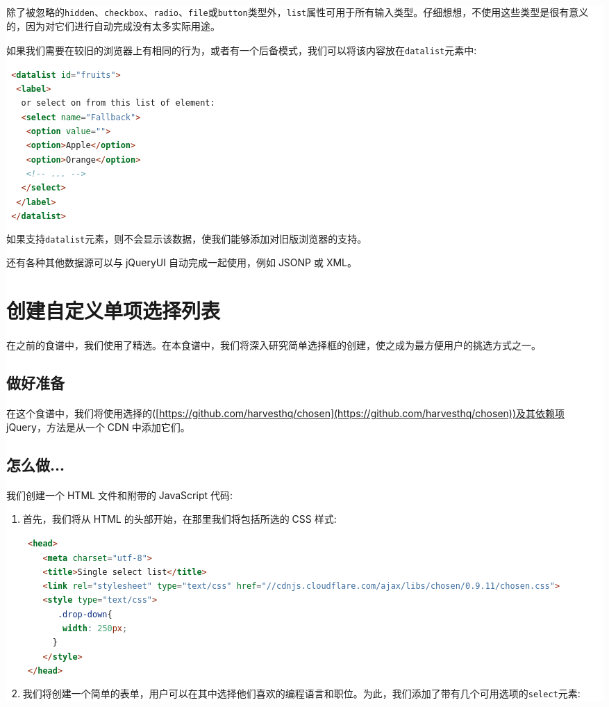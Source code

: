 除了被忽略的`hidden`、`checkbox`、`radio`、`file`或`button`类型外，`list`属性可用于所有输入类型。仔细想想，不使用这些类型是很有意义的，因为对它们进行自动完成没有太多实际用途。

如果我们需要在较旧的浏览器上有相同的行为，或者有一个后备模式，我们可以将该内容放在`datalist`元素中:

```html
 <datalist id="fruits">
  <label>
   or select on from this list of element:
   <select name="Fallback">
    <option value="">
    <option>Apple</option>
    <option>Orange</option>
    <!-- ... -->
   </select>
  </label>
 </datalist>
```

如果支持`datalist`元素，则不会显示该数据，使我们能够添加对旧版浏览器的支持。

还有各种其他数据源可以与 jQueryUI 自动完成一起使用，例如 JSONP 或 XML。

# 创建自定义单项选择列表

在之前的食谱中，我们使用了精选。在本食谱中，我们将深入研究简单选择框的创建，使之成为最方便用户的挑选方式之一。

## 做好准备

在这个食谱中，我们将使用选择的([https://github.com/harvesthq/chosen](https://github.com/harvesthq/chosen))及其依赖项 jQuery，方法是从一个 CDN 中添加它们。

## 怎么做...

我们创建一个 HTML 文件和附带的 JavaScript 代码:

1.  首先，我们将从 HTML 的头部开始，在那里我们将包括所选的 CSS 样式:

    ```html
     <head>
        <meta charset="utf-8">
        <title>Single select list</title>
        <link rel="stylesheet" type="text/css" href="//cdnjs.cloudflare.com/ajax/libs/chosen/0.9.11/chosen.css">
        <style type="text/css">
           .drop-down{
            width: 250px;
          }
        </style>
     </head>
    ```

2.  我们将创建一个简单的表单，用户可以在其中选择他们喜欢的编程语言和职位。为此，我们添加了带有几个可用选项的`select`元素:
